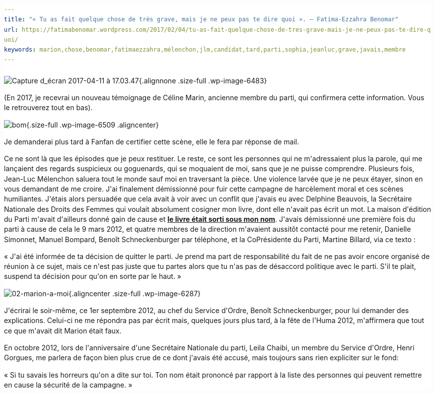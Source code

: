 ```yaml
---
title: "« Tu as fait quelque chose de très grave, mais je ne peux pas te dire quoi ». – Fatima-Ezzahra Benomar"
url: https://fatimabenomar.wordpress.com/2017/02/04/tu-as-fait-quelque-chose-de-tres-grave-mais-je-ne-peux-pas-te-dire-quoi/
keywords: marion,chose,benomar,fatimaezzahra,mélenchon,jlm,candidat,tard,parti,sophia,jeanluc,grave,javais,membre
---
```

### 

![Capture d\_écran 2017-04-11 à 17.03.47](https://fatimabenomar.files.wordpress.com/2017/02/capture-d_ecc81cran-2017-04-11-acc80-17-03-47.png?w=1000){.alignnone .size-full .wp-image-6483}

(En 2017, je recevrai un nouveau témoignage de Céline Marin, ancienne membre du parti, qui confirmera cette information. Vous le retrouverez tout en bas).

![bom](https://fatimabenomar.files.wordpress.com/2017/02/bom.jpg?w=1000){.size-full .wp-image-6509 .aligncenter}

Je demanderai plus tard à Fanfan de certifier cette scène, elle le fera par réponse de mail.

[](https://fatimabenomar.files.wordpress.com/2017/02/01-fanfan-collage.png)

Ce ne sont là que les épisodes que je peux restituer. Le reste, ce sont les personnes qui ne m'adressaient plus la parole, qui me lançaient des regards suspicieux ou goguenards, qui se moquaient de moi, sans que je ne puisse comprendre. Plusieurs fois, Jean-Luc Mélenchon saluera tout le monde sauf moi en traversant la pièce. Une violence larvée que je ne peux étayer, sinon en vous demandant de me croire. J'ai finalement démissionné pour fuir cette campagne de harcèlement moral et ces scènes humiliantes. J'étais alors persuadée que cela avait à voir avec un conflit que j'avais eu avec Delphine Beauvois, la Secrétaire Nationale des Droits des Femmes qui voulait absolument cosigner mon livre, dont elle n'avait pas écrit un mot. La maison d'édition du Parti m'avait d'ailleurs donné gain de cause et **[le livre était sorti sous mon nom](https://www.bruno-leprince.fr/livres-citoyens/96-feminisme-la-revolution-inachevee-9782364880429.html)**. J'avais démissionné une première fois du parti à cause de cela le 9 mars 2012, et quatre membres de la direction m'avaient aussitôt contacté pour me retenir, Danielle Simonnet, Manuel Bompard, Benoît Schneckenburger par téléphone, et la CoPrésidente du Parti, Martine Billard, via ce texto :

« J'ai été informée de ta décision de quitter le parti. Je prend ma part de responsabilité du fait de ne pas avoir encore organisé de réunion à ce sujet, mais ce n'est pas juste que tu partes alors que tu n'as pas de désaccord politique avec le parti. S'il te plait, suspend ta décision pour qu'on en sorte par le haut. »

![02-marion-a-moi](https://fatimabenomar.files.wordpress.com/2017/02/02-marion-acc80-moi1.jpg?w=1000){.aligncenter .size-full .wp-image-6287}

J'écrirai le soir-même, ce 1er septembre 2012, au chef du Service d'Ordre, Benoît Schneckenburger, pour lui demander des explications. Celui-ci ne me répondra pas par écrit mais, quelques jours plus tard, à la fête de l'Huma 2012, m'affirmera que tout ce que m'avait dit Marion était faux.

[](https://fatimabenomar.files.wordpress.com/2017/02/03-delpapa.jpg)

En octobre 2012, lors de l'anniversaire d'une Secrétaire Nationale du parti, Leila Chaibi, un membre du Service d'Ordre, Henri Gorgues, me parlera de façon bien plus crue de ce dont j'avais été accusé, mais toujours sans rien expliciter sur le fond:

« Si tu savais les horreurs qu'on a dite sur toi. Ton nom était prononcé par rapport à la liste des personnes qui peuvent remettre en cause la sécurité de la campagne. »
